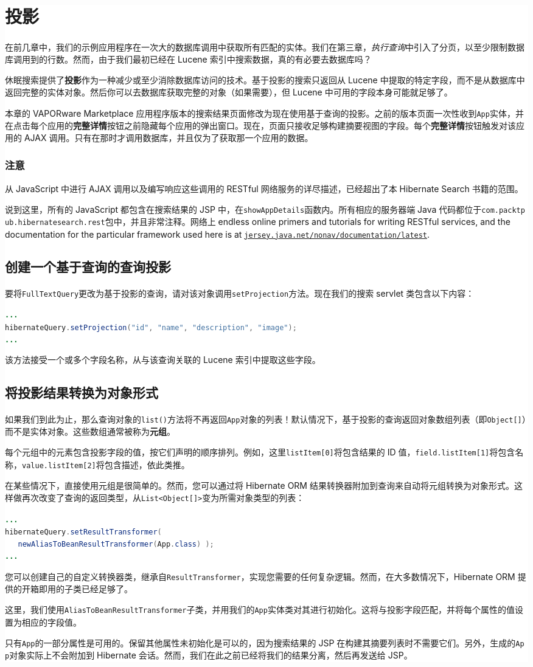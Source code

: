 # 投影

在前几章中，我们的示例应用程序在一次大的数据库调用中获取所有匹配的实体。我们在第三章，*执行查询*中引入了分页，以至少限制数据库调用到的行数。然而，由于我们最初已经在 Lucene 索引中搜索数据，真的有必要去数据库吗？

休眠搜索提供了**投影**作为一种减少或至少消除数据库访问的技术。基于投影的搜索只返回从 Lucene 中提取的特定字段，而不是从数据库中返回完整的实体对象。然后你可以去数据库获取完整的对象（如果需要），但 Lucene 中可用的字段本身可能就足够了。

本章的 VAPORware Marketplace 应用程序版本的搜索结果页面修改为现在使用基于查询的投影。之前的版本页面一次性收到`App`实体，并在点击每个应用的**完整详情**按钮之前隐藏每个应用的弹出窗口。现在，页面只接收足够构建摘要视图的字段。每个**完整详情**按钮触发对该应用的 AJAX 调用。只有在那时才调用数据库，并且仅为了获取那一个应用的数据。

### 注意

从 JavaScript 中进行 AJAX 调用以及编写响应这些调用的 RESTful 网络服务的详尽描述，已经超出了本 Hibernate Search 书籍的范围。

说到这里，所有的 JavaScript 都包含在搜索结果的 JSP 中，在`showAppDetails`函数内。所有相应的服务器端 Java 代码都位于`com.packtpub.hibernatesearch.rest`包中，并且非常注释。网络上 endless online primers and tutorials for writing RESTful services, and the documentation for the particular framework used here is at [`jersey.java.net/nonav/documentation/latest`](http://jersey.java.net/nonav/documentation/latest).

## 创建一个基于查询的查询投影

要将`FullTextQuery`更改为基于投影的查询，请对该对象调用`setProjection`方法。现在我们的搜索 servlet 类包含以下内容：

```java
...
hibernateQuery.setProjection("id", "name", "description", "image");
...
```

该方法接受一个或多个字段名称，从与该查询关联的 Lucene 索引中提取这些字段。

## 将投影结果转换为对象形式

如果我们到此为止，那么查询对象的`list()`方法将不再返回`App`对象的列表！默认情况下，基于投影的查询返回对象数组列表（即`Object[]`）而不是实体对象。这些数组通常被称为**元组**。

每个元组中的元素包含投影字段的值，按它们声明的顺序排列。例如，这里`listItem[0]`将包含结果的 ID 值，`field.listItem[1]`将包含名称，`value.listItem[2]`将包含描述，依此类推。

在某些情况下，直接使用元组是很简单的。然而，您可以通过将 Hibernate ORM 结果转换器附加到查询来自动将元组转换为对象形式。这样做再次改变了查询的返回类型，从`List<Object[]>`变为所需对象类型的列表：

```java
...
hibernateQuery.setResultTransformer(
   newAliasToBeanResultTransformer(App.class) );
...
```

您可以创建自己的自定义转换器类，继承自`ResultTransformer`，实现您需要的任何复杂逻辑。然而，在大多数情况下，Hibernate ORM 提供的开箱即用的子类已经足够了。

这里，我们使用`AliasToBeanResultTransformer`子类，并用我们的`App`实体类对其进行初始化。这将与投影字段匹配，并将每个属性的值设置为相应的字段值。

只有`App`的一部分属性是可用的。保留其他属性未初始化是可以的，因为搜索结果的 JSP 在构建其摘要列表时不需要它们。另外，生成的`App`对象实际上不会附加到 Hibernate 会话。然而，我们在此之前已经将我们的结果分离，然后再发送给 JSP。
